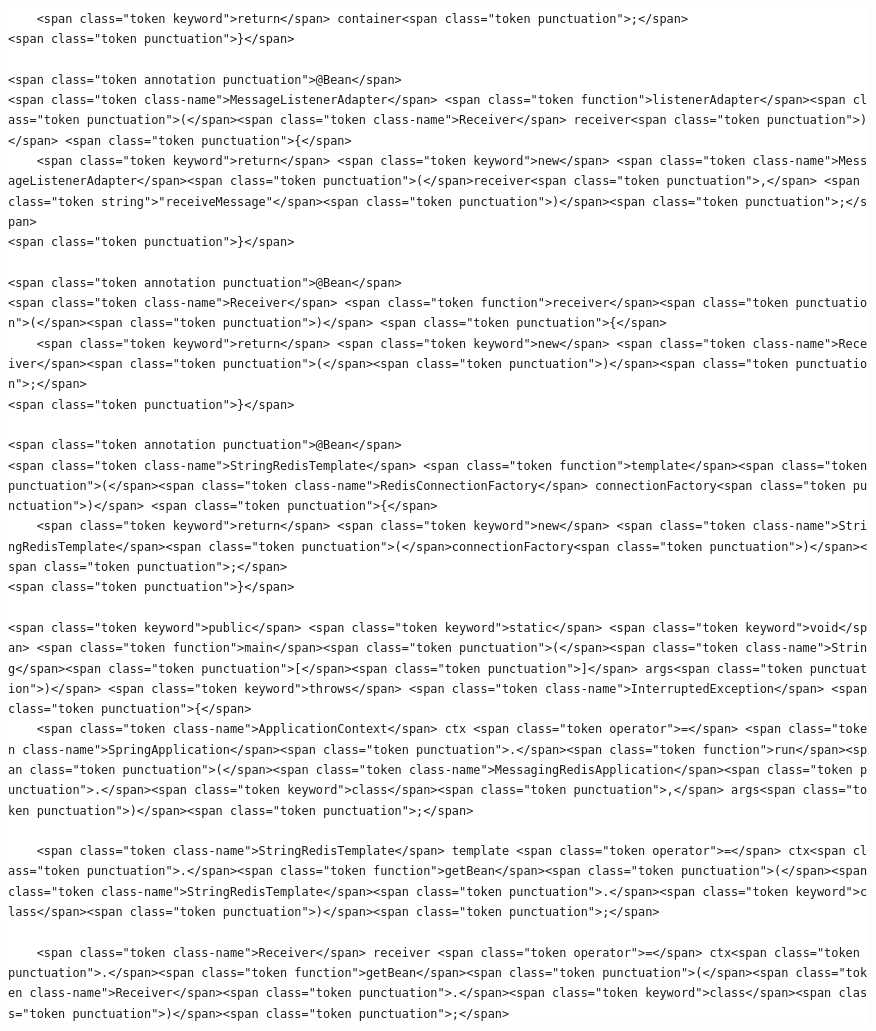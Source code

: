         <span class="token keyword">return</span> container<span class="token punctuation">;</span>
    <span class="token punctuation">}</span>

    <span class="token annotation punctuation">@Bean</span>
    <span class="token class-name">MessageListenerAdapter</span> <span class="token function">listenerAdapter</span><span class="token punctuation">(</span><span class="token class-name">Receiver</span> receiver<span class="token punctuation">)</span> <span class="token punctuation">{</span>
        <span class="token keyword">return</span> <span class="token keyword">new</span> <span class="token class-name">MessageListenerAdapter</span><span class="token punctuation">(</span>receiver<span class="token punctuation">,</span> <span class="token string">"receiveMessage"</span><span class="token punctuation">)</span><span class="token punctuation">;</span>
    <span class="token punctuation">}</span>

    <span class="token annotation punctuation">@Bean</span>
    <span class="token class-name">Receiver</span> <span class="token function">receiver</span><span class="token punctuation">(</span><span class="token punctuation">)</span> <span class="token punctuation">{</span>
        <span class="token keyword">return</span> <span class="token keyword">new</span> <span class="token class-name">Receiver</span><span class="token punctuation">(</span><span class="token punctuation">)</span><span class="token punctuation">;</span>
    <span class="token punctuation">}</span>

    <span class="token annotation punctuation">@Bean</span>
    <span class="token class-name">StringRedisTemplate</span> <span class="token function">template</span><span class="token punctuation">(</span><span class="token class-name">RedisConnectionFactory</span> connectionFactory<span class="token punctuation">)</span> <span class="token punctuation">{</span>
        <span class="token keyword">return</span> <span class="token keyword">new</span> <span class="token class-name">StringRedisTemplate</span><span class="token punctuation">(</span>connectionFactory<span class="token punctuation">)</span><span class="token punctuation">;</span>
    <span class="token punctuation">}</span>

    <span class="token keyword">public</span> <span class="token keyword">static</span> <span class="token keyword">void</span> <span class="token function">main</span><span class="token punctuation">(</span><span class="token class-name">String</span><span class="token punctuation">[</span><span class="token punctuation">]</span> args<span class="token punctuation">)</span> <span class="token keyword">throws</span> <span class="token class-name">InterruptedException</span> <span class="token punctuation">{</span>
        <span class="token class-name">ApplicationContext</span> ctx <span class="token operator">=</span> <span class="token class-name">SpringApplication</span><span class="token punctuation">.</span><span class="token function">run</span><span class="token punctuation">(</span><span class="token class-name">MessagingRedisApplication</span><span class="token punctuation">.</span><span class="token keyword">class</span><span class="token punctuation">,</span> args<span class="token punctuation">)</span><span class="token punctuation">;</span>

        <span class="token class-name">StringRedisTemplate</span> template <span class="token operator">=</span> ctx<span class="token punctuation">.</span><span class="token function">getBean</span><span class="token punctuation">(</span><span class="token class-name">StringRedisTemplate</span><span class="token punctuation">.</span><span class="token keyword">class</span><span class="token punctuation">)</span><span class="token punctuation">;</span>

        <span class="token class-name">Receiver</span> receiver <span class="token operator">=</span> ctx<span class="token punctuation">.</span><span class="token function">getBean</span><span class="token punctuation">(</span><span class="token class-name">Receiver</span><span class="token punctuation">.</span><span class="token keyword">class</span><span class="token punctuation">)</span><span class="token punctuation">;</span>
